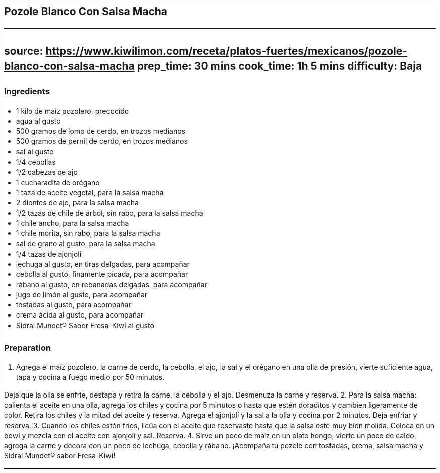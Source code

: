 
## Pozole Blanco Con Salsa Macha

---
source: https://www.kiwilimon.com/receta/platos-fuertes/mexicanos/pozole-blanco-con-salsa-macha
prep_time: 30 mins
cook_time: 1h 5 mins
difficulty: Baja
---

### Ingredients

- 1 kilo de maíz pozolero, precocido
- agua al gusto
- 500 gramos de lomo de cerdo, en trozos medianos
- 500 gramos de pernil de cerdo, en trozos medianos
- sal al gusto
- 1/4 cebollas
- 1/2 cabezas de ajo
- 1 cucharadita de orégano
- 1 taza de aceite vegetal, para la salsa macha
- 2 dientes de ajo, para la salsa macha
- 1/2 tazas de chile de árbol, sin rabo, para la salsa macha
- 1 chile ancho, para la salsa macha
- 1 chile morita, sin rabo, para la salsa macha
- sal de grano al gusto, para la salsa macha
- 1/4 tazas de ajonjolí
- lechuga al gusto, en tiras delgadas, para acompañar
- cebolla al gusto, finamente picada, para acompañar
- rábano al gusto, en rebanadas delgadas, para acompañar
- jugo de limón al gusto, para acompañar
- tostadas al gusto, para acompañar
- crema ácida al gusto, para acompañar
- Sidral Mundet® Sabor Fresa-Kiwi al gusto

### Preparation

1. Agrega el maíz pozolero, la carne de cerdo, la cebolla, el ajo, la sal y el orégano en una olla de presión, vierte suficiente agua, tapa y cocina a fuego medio por 50 minutos. 

Deja que la olla se enfríe, destapa y retira la carne, la cebolla y el ajo. Desmenuza la carne y reserva.
2. Para la salsa macha: calienta el aceite en una olla, agrega los chiles y cocina por 5 minutos o hasta que estén doraditos y cambien ligeramente de color. Retira los chiles y la mitad del aceite y reserva. Agrega el ajonjolí y la sal a la olla y cocina por 2 minutos. Deja enfriar y reserva.
3. Cuando los chiles estén fríos, licúa con el aceite que reservaste hasta que la salsa esté muy bien molida. Coloca en un bowl y mezcla con el aceite con ajonjolí y sal. Reserva.
4. Sirve un poco de maíz en un plato hongo, vierte un poco de caldo, agrega la carne y decora con un poco de lechuga, cebolla y rábano. ¡Acompaña tu pozole con tostadas, crema, salsa macha y Sidral Mundet® sabor Fresa-Kiwi!

---
